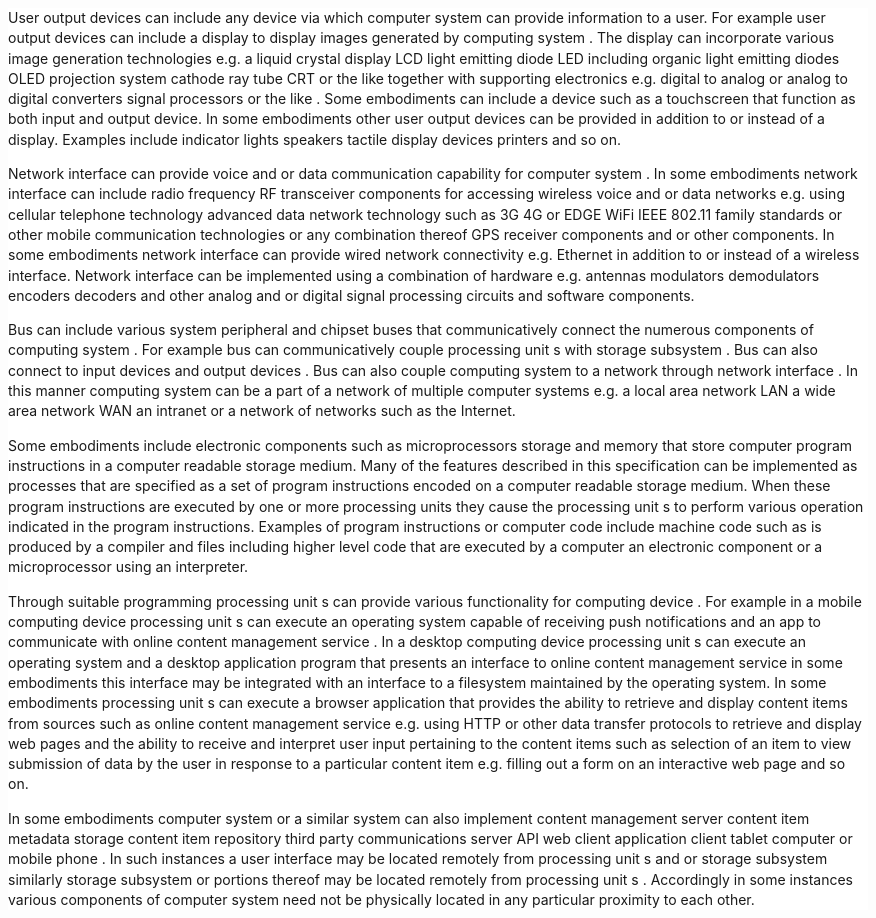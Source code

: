 User output devices can include any device via which computer system can provide information to a user. For example user output devices can include a display to display images generated by computing system . The display can incorporate various image generation technologies e.g. a liquid crystal display LCD light emitting diode LED including organic light emitting diodes OLED projection system cathode ray tube CRT or the like together with supporting electronics e.g. digital to analog or analog to digital converters signal processors or the like . Some embodiments can include a device such as a touchscreen that function as both input and output device. In some embodiments other user output devices can be provided in addition to or instead of a display. Examples include indicator lights speakers tactile display devices printers and so on.

Network interface can provide voice and or data communication capability for computer system . In some embodiments network interface can include radio frequency RF transceiver components for accessing wireless voice and or data networks e.g. using cellular telephone technology advanced data network technology such as 3G 4G or EDGE WiFi IEEE 802.11 family standards or other mobile communication technologies or any combination thereof GPS receiver components and or other components. In some embodiments network interface can provide wired network connectivity e.g. Ethernet in addition to or instead of a wireless interface. Network interface can be implemented using a combination of hardware e.g. antennas modulators demodulators encoders decoders and other analog and or digital signal processing circuits and software components.

Bus can include various system peripheral and chipset buses that communicatively connect the numerous components of computing system . For example bus can communicatively couple processing unit s with storage subsystem . Bus can also connect to input devices and output devices . Bus can also couple computing system to a network through network interface . In this manner computing system can be a part of a network of multiple computer systems e.g. a local area network LAN a wide area network WAN an intranet or a network of networks such as the Internet.

Some embodiments include electronic components such as microprocessors storage and memory that store computer program instructions in a computer readable storage medium. Many of the features described in this specification can be implemented as processes that are specified as a set of program instructions encoded on a computer readable storage medium. When these program instructions are executed by one or more processing units they cause the processing unit s to perform various operation indicated in the program instructions. Examples of program instructions or computer code include machine code such as is produced by a compiler and files including higher level code that are executed by a computer an electronic component or a microprocessor using an interpreter.

Through suitable programming processing unit s can provide various functionality for computing device . For example in a mobile computing device processing unit s can execute an operating system capable of receiving push notifications and an app to communicate with online content management service . In a desktop computing device processing unit s can execute an operating system and a desktop application program that presents an interface to online content management service in some embodiments this interface may be integrated with an interface to a filesystem maintained by the operating system. In some embodiments processing unit s can execute a browser application that provides the ability to retrieve and display content items from sources such as online content management service e.g. using HTTP or other data transfer protocols to retrieve and display web pages and the ability to receive and interpret user input pertaining to the content items such as selection of an item to view submission of data by the user in response to a particular content item e.g. filling out a form on an interactive web page and so on.

In some embodiments computer system or a similar system can also implement content management server content item metadata storage content item repository third party communications server API web client application client tablet computer or mobile phone . In such instances a user interface may be located remotely from processing unit s and or storage subsystem similarly storage subsystem or portions thereof may be located remotely from processing unit s . Accordingly in some instances various components of computer system need not be physically located in any particular proximity to each other.
